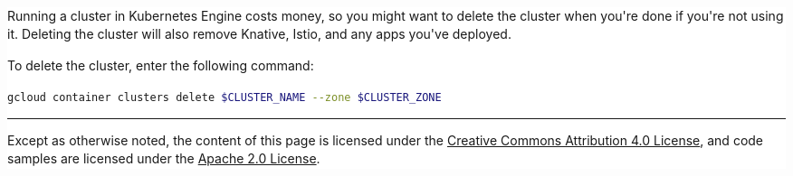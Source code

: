 Running a cluster in Kubernetes Engine costs money, so you might want to delete
the cluster when you're done if you're not using it. Deleting the cluster will
also remove Knative, Istio, and any apps you've deployed.

To delete the cluster, enter the following command:

```bash
gcloud container clusters delete $CLUSTER_NAME --zone $CLUSTER_ZONE
```

---

Except as otherwise noted, the content of this page is licensed under the
[Creative Commons Attribution 4.0 License](https://creativecommons.org/licenses/by/4.0/),
and code samples are licensed under the
[Apache 2.0 License](https://www.apache.org/licenses/LICENSE-2.0).
